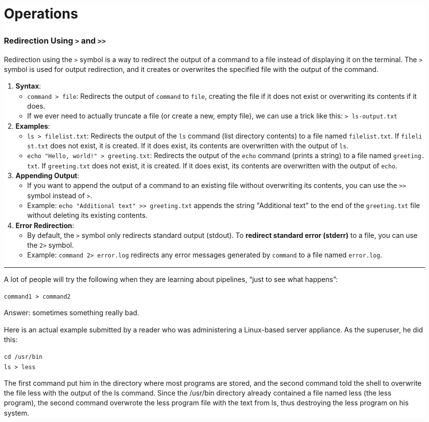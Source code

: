 # Operations

### Redirection Using `>` and `>>`

Redirection using the `>` symbol is a way to redirect the output of a command to a file instead of displaying it on the terminal. The `>` symbol is used for output redirection, and it creates or overwrites the specified file with the output of the command.

1. **Syntax**:
    - `command > file`: Redirects the output of `command` to `file`, creating the file if it does not exist or overwriting its contents if it does.
    - If we ever need to actually truncate a file (or create a new, empty file), we can use a trick like this:
		`> ls-output.txt`
2. **Examples**:
    - `ls > filelist.txt`: Redirects the output of the `ls` command (list directory contents) to a file named `filelist.txt`. If `filelist.txt` does not exist, it is created. If it does exist, its contents are overwritten with the output of `ls`.
    - `echo "Hello, world!" > greeting.txt`: Redirects the output of the `echo` command (prints a string) to a file named `greeting.txt`. If `greeting.txt` does not exist, it is created. If it does exist, its contents are overwritten with the output of `echo`.
3. **Appending Output**:
    - If you want to append the output of a command to an existing file without overwriting its contents, you can use the `>>` symbol instead of `>`.
    - Example: `echo "Additional text" >> greeting.txt` appends the string "Additional text" to the end of the `greeting.txt` file without deleting its existing contents.
4. **Error Redirection**:
    - By default, the `>` symbol only redirects standard output (stdout). To **redirect standard error (stderr)** to a file, you can use the `2>` symbol.
    - Example: `command 2> error.log` redirects any error messages generated by `command` to a file named `error.log`.


***

A lot of people will try the following when they are learning about pipelines, “just to see what happens”:

```shell
command1 > command2
```

Answer: sometimes something really bad.

Here is an actual example submitted by a reader who was administering a Linux-based server appliance. As the superuser, he did this:

```shell
cd /usr/bin
ls > less
```

The first command put him in the directory where most programs are stored, and the second command told the shell to overwrite the file less with the output of the ls command. Since the /usr/bin directory already contained a file named less (the less program), the second command overwrote the less program file with the text from ls, thus destroying the less program on his system. 
